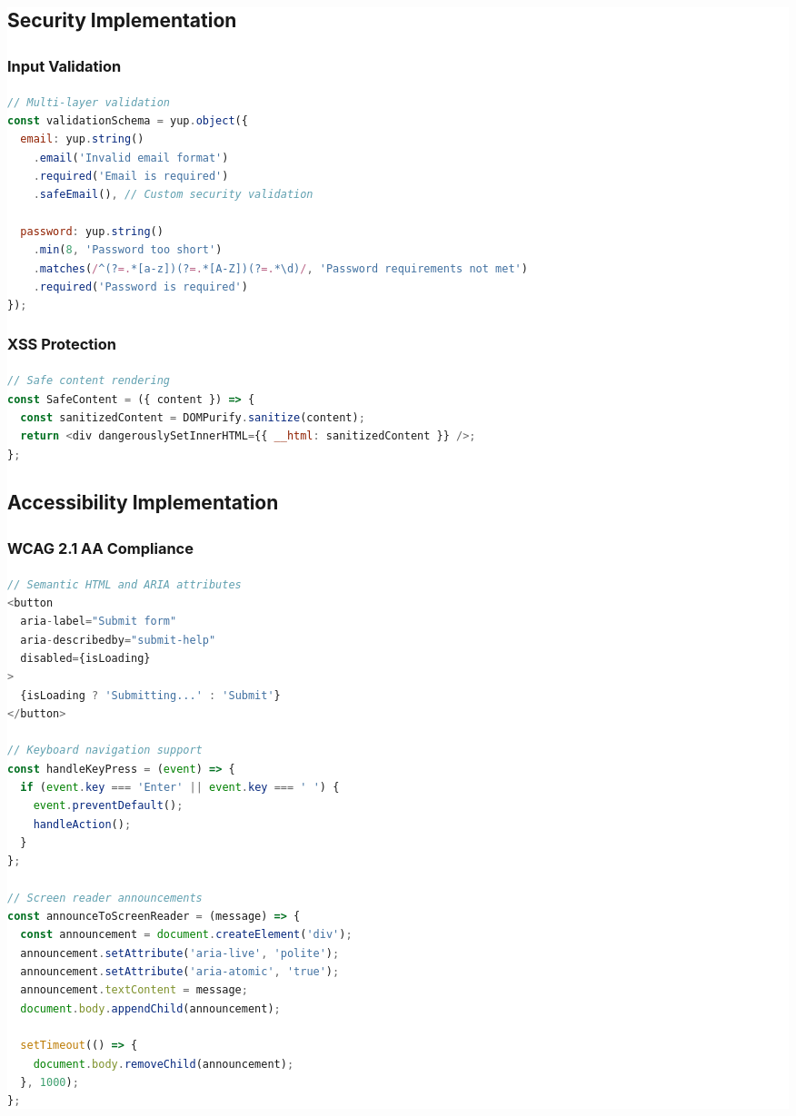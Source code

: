 ## Security Implementation

### Input Validation
```javascript
// Multi-layer validation
const validationSchema = yup.object({
  email: yup.string()
    .email('Invalid email format')
    .required('Email is required')
    .safeEmail(), // Custom security validation

  password: yup.string()
    .min(8, 'Password too short')
    .matches(/^(?=.*[a-z])(?=.*[A-Z])(?=.*\d)/, 'Password requirements not met')
    .required('Password is required')
});
```

### XSS Protection
```javascript
// Safe content rendering
const SafeContent = ({ content }) => {
  const sanitizedContent = DOMPurify.sanitize(content);
  return <div dangerouslySetInnerHTML={{ __html: sanitizedContent }} />;
};
```

## Accessibility Implementation

### WCAG 2.1 AA Compliance
```javascript
// Semantic HTML and ARIA attributes
<button
  aria-label="Submit form"
  aria-describedby="submit-help"
  disabled={isLoading}
>
  {isLoading ? 'Submitting...' : 'Submit'}
</button>

// Keyboard navigation support
const handleKeyPress = (event) => {
  if (event.key === 'Enter' || event.key === ' ') {
    event.preventDefault();
    handleAction();
  }
};

// Screen reader announcements
const announceToScreenReader = (message) => {
  const announcement = document.createElement('div');
  announcement.setAttribute('aria-live', 'polite');
  announcement.setAttribute('aria-atomic', 'true');
  announcement.textContent = message;
  document.body.appendChild(announcement);
  
  setTimeout(() => {
    document.body.removeChild(announcement);
  }, 1000);
};
```
